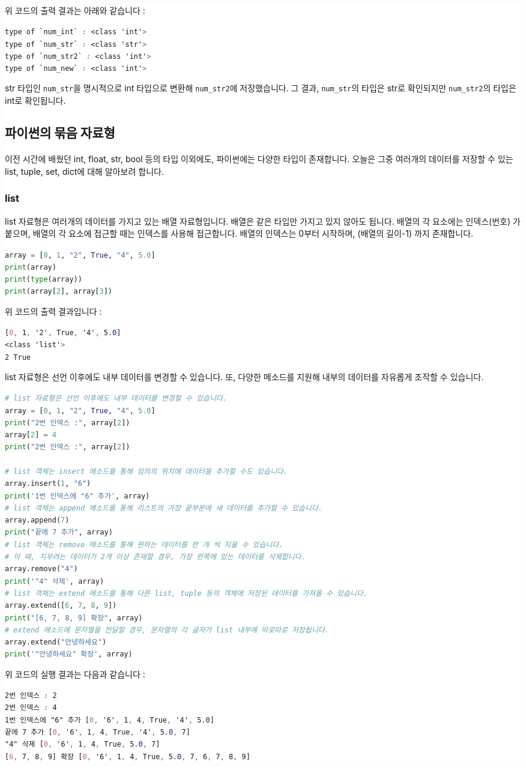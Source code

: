 위 코드의 출력 결과는 아래와 같습니다 :
```css
type of `num_int` : <class 'int'>
type of `num_str` : <class 'str'>
type of `num_str2` : <class 'int'>
type of `num_new` : <class 'int'>
```
str 타입인 `num_str`을 명시적으로 int 타입으로 변환해 `num_str2`에 저장했습니다. 그 결과, `num_str`의 타입은 str로 확인되지만 `num_str2`의 타입은 int로 확인됩니다.

## 파이썬의 묶음 자료형
이전 시간에 배웠던 int, float, str, bool 등의 타입 이외에도, 파이썬에는 다양한 타입이 존재합니다.
오늘은 그중 여러개의 데이터를 저장할 수 있는 list, tuple, set, dict에 대해 알아보려 합니다.

### list
list 자료형은 여러개의 데이터를 가지고 있는 배열 자료형입니다. 배열은 같은 타입만 가지고 있지 않아도 됩니다.
배열의 각 요소에는 인덱스(번호) 가 붙으며, 배열의 각 요소에 접근할 때는 인덱스를 사용해 접근합니다.
배열의 인덱스는 0부터 시작하며, (배열의 길이-1) 까지 존재합니다.
```python
array = [0, 1, "2", True, "4", 5.0]
print(array)
print(type(array))
print(array[2], array[3])
```
위 코드의 출력 결과입니다 :
```css
[0, 1, '2', True, '4', 5.0]
<class 'list'>
2 True
```
list 자료형은 선언 이후에도 내부 데이터를 변경할 수 있습니다.
또, 다양한 메소드를 지원해 내부의 데이터를 자유롭게 조작할 수 있습니다.
```python
# list 자료형은 선언 이후에도 내부 데이터를 변경할 수 있습니다.
array = [0, 1, "2", True, "4", 5.0]
print("2번 인덱스 :", array[2])
array[2] = 4
print("2번 인덱스 :", array[2])

# list 객체는 insert 메소드를 통해 임의의 위치에 데이터을 추가할 수도 있습니다.
array.insert(1, "6")
print('1번 인덱스에 "6" 추가', array)
# list 객체는 append 메소드를 통해 리스트의 가장 끝부분에 새 데이터를 추가할 수 있습니다.
array.append(7)
print("끝에 7 추가", array)
# list 객체는 remove 메소드를 통해 원하는 데이터를 한 개 씩 지울 수 있습니다.
# 이 때, 지우려는 데이터가 2개 이상 존재할 경우, 가장 왼쪽에 있는 데이터를 삭제합니다.
array.remove("4")
print('"4" 삭제', array)
# list 객체는 extend 메소드를 통해 다른 list, tuple 등의 객체에 저장된 데이터를 가져올 수 있습니다.
array.extend([6, 7, 8, 9])
print("[6, 7, 8, 9] 확장", array)
# extend 메소드에 문자열을 전달할 경우, 문자열의 각 글자가 list 내부에 따로따로 저장됩니다.
array.extend("안녕하세요")
print('"안녕하세요" 확장', array)
```
위 코드의 실행 결과는 다음과 같습니다 :
```css
2번 인덱스 : 2
2번 인덱스 : 4
1번 인덱스에 "6" 추가 [0, '6', 1, 4, True, '4', 5.0]
끝에 7 추가 [0, '6', 1, 4, True, '4', 5.0, 7]
"4" 삭제 [0, '6', 1, 4, True, 5.0, 7]
[6, 7, 8, 9] 확장 [0, '6', 1, 4, True, 5.0, 7, 6, 7, 8, 9]
```
